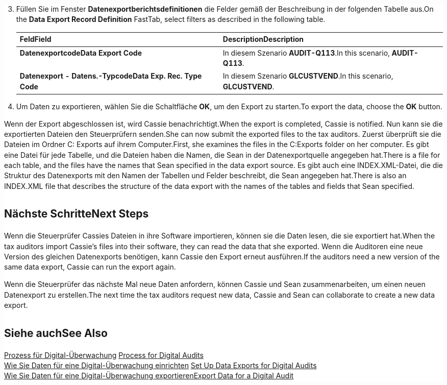 3.  <span data-ttu-id="87ad9-373">Füllen Sie im Fenster **Datenexportberichtsdefinitionen** die Felder gemäß der Beschreibung in der folgenden Tabelle aus.</span><span class="sxs-lookup"><span data-stu-id="87ad9-373">On the **Data Export Record Definition** FastTab, select filters as described in the following table.</span></span>  

    |<span data-ttu-id="87ad9-374">Feld</span><span class="sxs-lookup"><span data-stu-id="87ad9-374">Field</span></span>|<span data-ttu-id="87ad9-375">Description</span><span class="sxs-lookup"><span data-stu-id="87ad9-375">Description</span></span>|  
    |---------------------------------|---------------------------------------|  
    |<span data-ttu-id="87ad9-376">**Datenexportcode**</span><span class="sxs-lookup"><span data-stu-id="87ad9-376">**Data Export Code**</span></span>|<span data-ttu-id="87ad9-377">In diesem Szenario **AUDIT-Q113**.</span><span class="sxs-lookup"><span data-stu-id="87ad9-377">In this scenario, **AUDIT-Q113**.</span></span>|  
    |<span data-ttu-id="87ad9-378">**Datenexport - Datens.-Typcode**</span><span class="sxs-lookup"><span data-stu-id="87ad9-378">**Data Exp. Rec. Type Code**</span></span>|<span data-ttu-id="87ad9-379">In diesem Szenario **GLCUSTVEND**.</span><span class="sxs-lookup"><span data-stu-id="87ad9-379">In this scenario, **GLCUSTVEND**.</span></span>|  

4.  <span data-ttu-id="87ad9-380">Um Daten zu exportieren, wählen Sie die Schaltfläche **OK**, um den Export zu starten.</span><span class="sxs-lookup"><span data-stu-id="87ad9-380">To export the data, choose the **OK** button.</span></span>  

<span data-ttu-id="87ad9-381">Wenn der Export abgeschlossen ist, wird Cassie benachrichtigt.</span><span class="sxs-lookup"><span data-stu-id="87ad9-381">When the export is completed, Cassie is notified.</span></span> <span data-ttu-id="87ad9-382">Nun kann sie die exportierten Dateien den Steuerprüfern senden.</span><span class="sxs-lookup"><span data-stu-id="87ad9-382">She can now submit the exported files to the tax auditors.</span></span> <span data-ttu-id="87ad9-383">Zuerst überprüft sie die Dateien im Ordner C: Exports auf ihrem Computer.</span><span class="sxs-lookup"><span data-stu-id="87ad9-383">First, she examines the files in the C:Exports folder on her computer.</span></span> <span data-ttu-id="87ad9-384">Es gibt eine Datei für jede Tabelle, und die Dateien haben die Namen, die Sean in der Datenexportquelle angegeben hat.</span><span class="sxs-lookup"><span data-stu-id="87ad9-384">There is a file for each table, and the files have the names that Sean specified in the data export source.</span></span> <span data-ttu-id="87ad9-385">Es gibt auch eine INDEX.XML-Datei, die die Struktur des Datenexports mit den Namen der Tabellen und Felder beschreibt, die Sean angegeben hat.</span><span class="sxs-lookup"><span data-stu-id="87ad9-385">There is also an INDEX.XML file that describes the structure of the data export with the names of the tables and fields that Sean specified.</span></span>  

## <a name="next-steps"></a><span data-ttu-id="87ad9-386">Nächste Schritte</span><span class="sxs-lookup"><span data-stu-id="87ad9-386">Next Steps</span></span>  
<span data-ttu-id="87ad9-387">Wenn die Steuerprüfer Cassies Dateien in ihre Software importieren, können sie die Daten lesen, die sie exportiert hat.</span><span class="sxs-lookup"><span data-stu-id="87ad9-387">When the tax auditors import Cassie’s files into their software, they can read the data that she exported.</span></span> <span data-ttu-id="87ad9-388">Wenn die Auditoren eine neue Version des gleichen Datenexports benötigen, kann Cassie den Export erneut ausführen.</span><span class="sxs-lookup"><span data-stu-id="87ad9-388">If the auditors need a new version of the same data export, Cassie can run the export again.</span></span>  

<span data-ttu-id="87ad9-389">Wenn die Steuerprüfer das nächste Mal neue Daten anfordern, können Cassie und Sean zusammenarbeiten, um einen neuen Datenexport zu erstellen.</span><span class="sxs-lookup"><span data-stu-id="87ad9-389">The next time the tax auditors request new data, Cassie and Sean can collaborate to create a new data export.</span></span>  

## <a name="see-also"></a><span data-ttu-id="87ad9-390">Siehe auch</span><span class="sxs-lookup"><span data-stu-id="87ad9-390">See Also</span></span>  
 <span data-ttu-id="87ad9-391">[Prozess für Digital-Überwachung](process-for-digital-audits.md) </span><span class="sxs-lookup"><span data-stu-id="87ad9-391">[Process for Digital Audits](process-for-digital-audits.md) </span></span>  
 <span data-ttu-id="87ad9-392">[Wie Sie Daten für eine Digital-Überwachung einrichten](how-to-set-up-data-exports-for-gdpdu.md) </span><span class="sxs-lookup"><span data-stu-id="87ad9-392">[Set Up Data Exports for Digital Audits](how-to-set-up-data-exports-for-gdpdu.md) </span></span>  
 [<span data-ttu-id="87ad9-393">Wie Sie Daten für eine Digital-Überwachung exportieren</span><span class="sxs-lookup"><span data-stu-id="87ad9-393">Export Data for a Digital Audit</span></span>](how-to-export-data-for-a-digital-audit.md)

